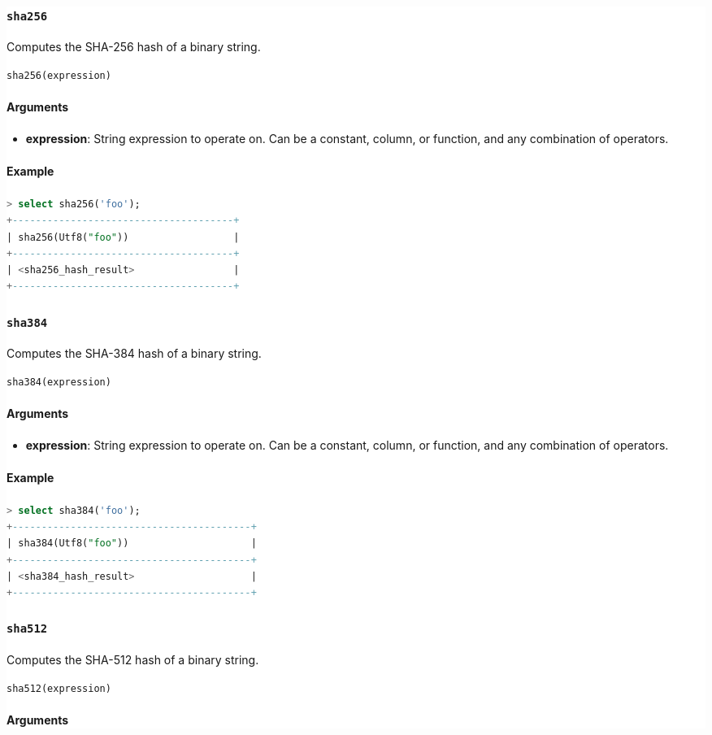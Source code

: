 ### `sha256`

Computes the SHA-256 hash of a binary string.

```
sha256(expression)
```

#### Arguments

- **expression**: String expression to operate on. Can be a constant, column, or function, and any combination of operators.

#### Example

```sql
> select sha256('foo');
+--------------------------------------+
| sha256(Utf8("foo"))                  |
+--------------------------------------+
| <sha256_hash_result>                 |
+--------------------------------------+
```

### `sha384`

Computes the SHA-384 hash of a binary string.

```
sha384(expression)
```

#### Arguments

- **expression**: String expression to operate on. Can be a constant, column, or function, and any combination of operators.

#### Example

```sql
> select sha384('foo');
+-----------------------------------------+
| sha384(Utf8("foo"))                     |
+-----------------------------------------+
| <sha384_hash_result>                    |
+-----------------------------------------+
```

### `sha512`

Computes the SHA-512 hash of a binary string.

```
sha512(expression)
```

#### Arguments
